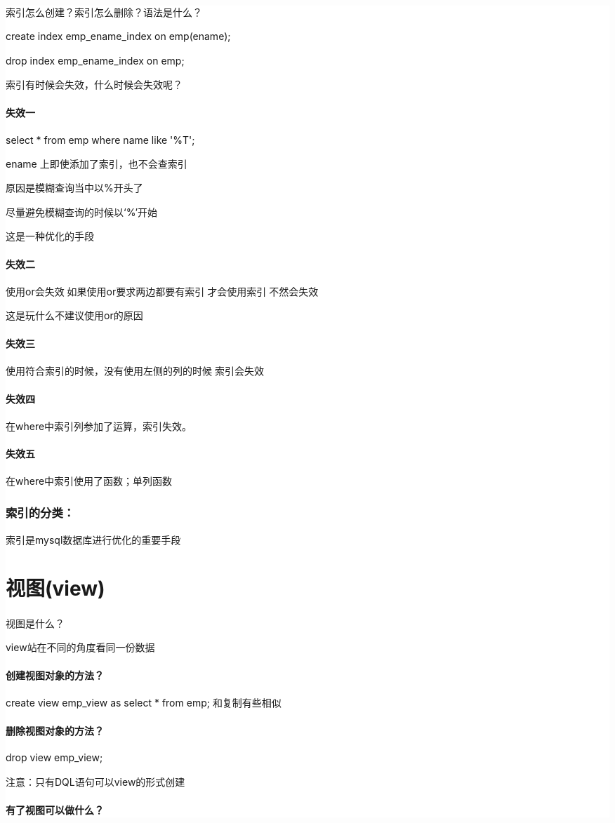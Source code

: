 索引怎么创建？索引怎么删除？语法是什么？

create index emp_ename_index on emp(ename);

drop index emp_ename_index on emp;

索引有时候会失效，什么时候会失效呢？

#### 失效一

select * from emp where name like '%T';

ename 上即使添加了索引，也不会查索引

原因是模糊查询当中以%开头了

尽量避免模糊查询的时候以‘%’开始

这是一种优化的手段

#### 失效二

使用or会失效 如果使用or要求两边都要有索引 才会使用索引 不然会失效

这是玩什么不建议使用or的原因

####  失效三

使用符合索引的时候，没有使用左侧的列的时候 索引会失效

#### 失效四

在where中索引列参加了运算，索引失效。

#### 失效五

在where中索引使用了函数；单列函数

### 索引的分类：

索引是mysql数据库进行优化的重要手段

# 视图(view)

视图是什么？

view站在不同的角度看同一份数据

#### 创建视图对象的方法？

create view emp_view as select * from emp; 和复制有些相似

#### 删除视图对象的方法？

drop view emp_view;

注意：只有DQL语句可以view的形式创建

#### 有了视图可以做什么？
